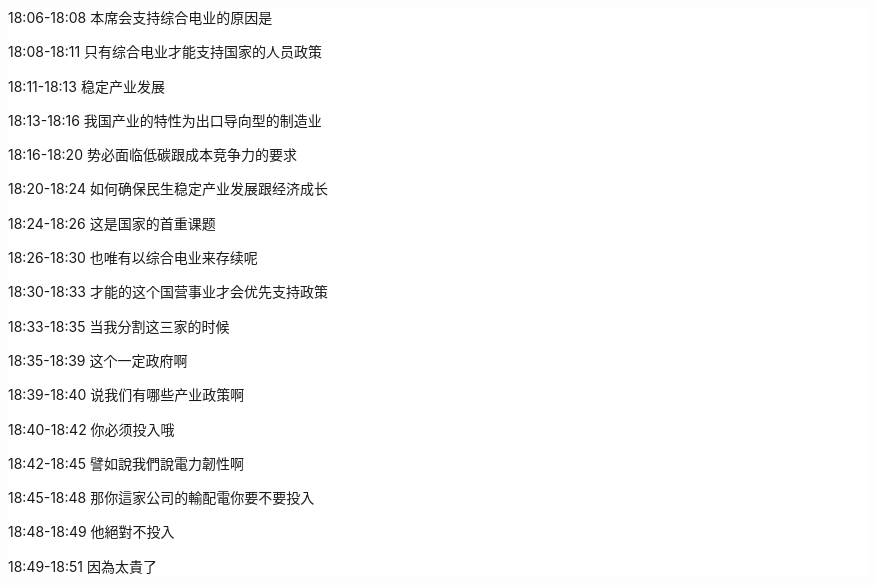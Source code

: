 
18:06-18:08
本席会支持综合电业的原因是


18:08-18:11
只有综合电业才能支持国家的人员政策


18:11-18:13
稳定产业发展


18:13-18:16
我国产业的特性为出口导向型的制造业


18:16-18:20
势必面临低碳跟成本竞争力的要求


18:20-18:24
如何确保民生稳定产业发展跟经济成长


18:24-18:26
这是国家的首重课题


18:26-18:30
也唯有以综合电业来存续呢


18:30-18:33
才能的这个国营事业才会优先支持政策


18:33-18:35
当我分割这三家的时候


18:35-18:39
这个一定政府啊


18:39-18:40
说我们有哪些产业政策啊


18:40-18:42
你必须投入哦


18:42-18:45
譬如說我們說電力韌性啊


18:45-18:48
那你這家公司的輸配電你要不要投入


18:48-18:49
他絕對不投入


18:49-18:51
因為太貴了
